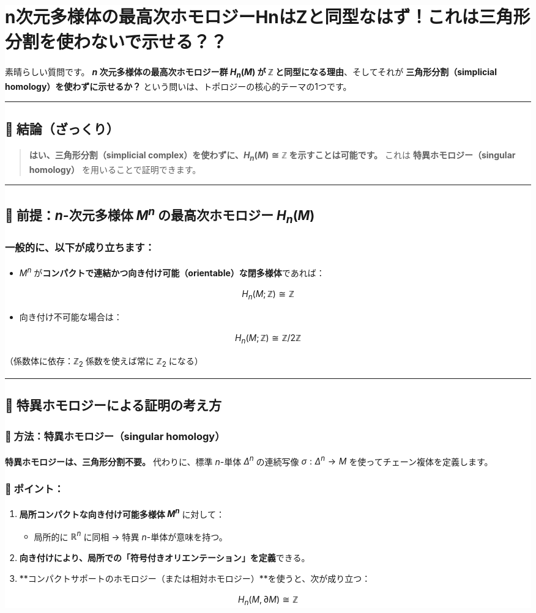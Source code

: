 # n次元多様体の最高次ホモロジーHnはZと同型なはず！これは三角形分割を使わないで示せる？？

素晴らしい質問です。
**$n$ 次元多様体の最高次ホモロジー群 $H_n(M)$ が $\mathbb{Z}$ と同型になる理由**、そしてそれが **三角形分割（simplicial homology）を使わずに示せるか？** という問いは、トポロジーの核心的テーマの1つです。

---

## 🔷 結論（ざっくり）

> **はい、三角形分割（simplicial complex）を使わずに、$H_n(M) \cong \mathbb{Z}$ を示すことは可能です。**
> これは **特異ホモロジー（singular homology）** を用いることで証明できます。

---

## 🔶 前提：$n$-次元多様体 $M^n$ の最高次ホモロジー $H_n(M)$

### 一般的に、以下が成り立ちます：

* $M^n$ が**コンパクトで連結かつ向き付け可能（orientable）な閉多様体**であれば：

$$
H_n(M; \mathbb{Z}) \cong \mathbb{Z}
$$

* 向き付け不可能な場合は：

$$
H_n(M; \mathbb{Z}) \cong \mathbb{Z}/2\mathbb{Z}
$$

（係数体に依存：$\mathbb{Z}_2$ 係数を使えば常に $\mathbb{Z}_2$ になる）

---

## 🔶 特異ホモロジーによる証明の考え方

### 🧰 方法：特異ホモロジー（singular homology）

**特異ホモロジーは、三角形分割不要。**
代わりに、標準 $n$-単体 $\Delta^n$ の連続写像 $\sigma: \Delta^n \to M$ を使ってチェーン複体を定義します。

### 🚩 ポイント：

1. **局所コンパクトな向き付け可能多様体 $M^n$** に対して：

   * 局所的に $\mathbb{R}^n$ に同相 → 特異 $n$-単体が意味を持つ。

2. **向き付けにより、局所での「符号付きオリエンテーション」を定義**できる。

3. \*\*コンパクトサポートのホモロジー（または相対ホモロジー）\*\*を使うと、次が成り立つ：

$$
H_n(M, \partial M) \cong \mathbb{Z}
$$
